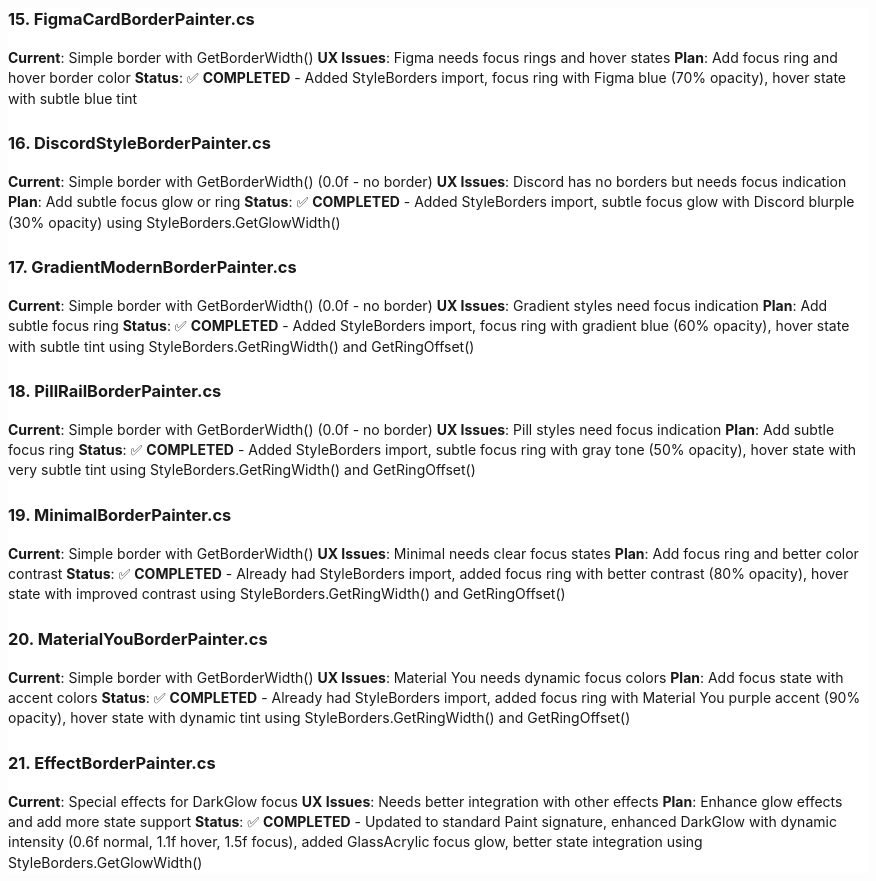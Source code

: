 ### 15. FigmaCardBorderPainter.cs
**Current**: Simple border with GetBorderWidth()
**UX Issues**: Figma needs focus rings and hover states
**Plan**: Add focus ring and hover border color
**Status**: ✅ **COMPLETED** - Added StyleBorders import, focus ring with Figma blue (70% opacity), hover state with subtle blue tint

### 16. DiscordStyleBorderPainter.cs
**Current**: Simple border with GetBorderWidth() (0.0f - no border)
**UX Issues**: Discord has no borders but needs focus indication
**Plan**: Add subtle focus glow or ring
**Status**: ✅ **COMPLETED** - Added StyleBorders import, subtle focus glow with Discord blurple (30% opacity) using StyleBorders.GetGlowWidth()

### 17. GradientModernBorderPainter.cs
**Current**: Simple border with GetBorderWidth() (0.0f - no border)
**UX Issues**: Gradient styles need focus indication
**Plan**: Add subtle focus ring
**Status**: ✅ **COMPLETED** - Added StyleBorders import, focus ring with gradient blue (60% opacity), hover state with subtle tint using StyleBorders.GetRingWidth() and GetRingOffset()

### 18. PillRailBorderPainter.cs
**Current**: Simple border with GetBorderWidth() (0.0f - no border)
**UX Issues**: Pill styles need focus indication
**Plan**: Add subtle focus ring
**Status**: ✅ **COMPLETED** - Added StyleBorders import, subtle focus ring with gray tone (50% opacity), hover state with very subtle tint using StyleBorders.GetRingWidth() and GetRingOffset()

### 19. MinimalBorderPainter.cs
**Current**: Simple border with GetBorderWidth()
**UX Issues**: Minimal needs clear focus states
**Plan**: Add focus ring and better color contrast
**Status**: ✅ **COMPLETED** - Already had StyleBorders import, added focus ring with better contrast (80% opacity), hover state with improved contrast using StyleBorders.GetRingWidth() and GetRingOffset()

### 20. MaterialYouBorderPainter.cs
**Current**: Simple border with GetBorderWidth()
**UX Issues**: Material You needs dynamic focus colors
**Plan**: Add focus state with accent colors
**Status**: ✅ **COMPLETED** - Already had StyleBorders import, added focus ring with Material You purple accent (90% opacity), hover state with dynamic tint using StyleBorders.GetRingWidth() and GetRingOffset()

### 21. EffectBorderPainter.cs
**Current**: Special effects for DarkGlow focus
**UX Issues**: Needs better integration with other effects
**Plan**: Enhance glow effects and add more state support
**Status**: ✅ **COMPLETED** - Updated to standard Paint signature, enhanced DarkGlow with dynamic intensity (0.6f normal, 1.1f hover, 1.5f focus), added GlassAcrylic focus glow, better state integration using StyleBorders.GetGlowWidth()
